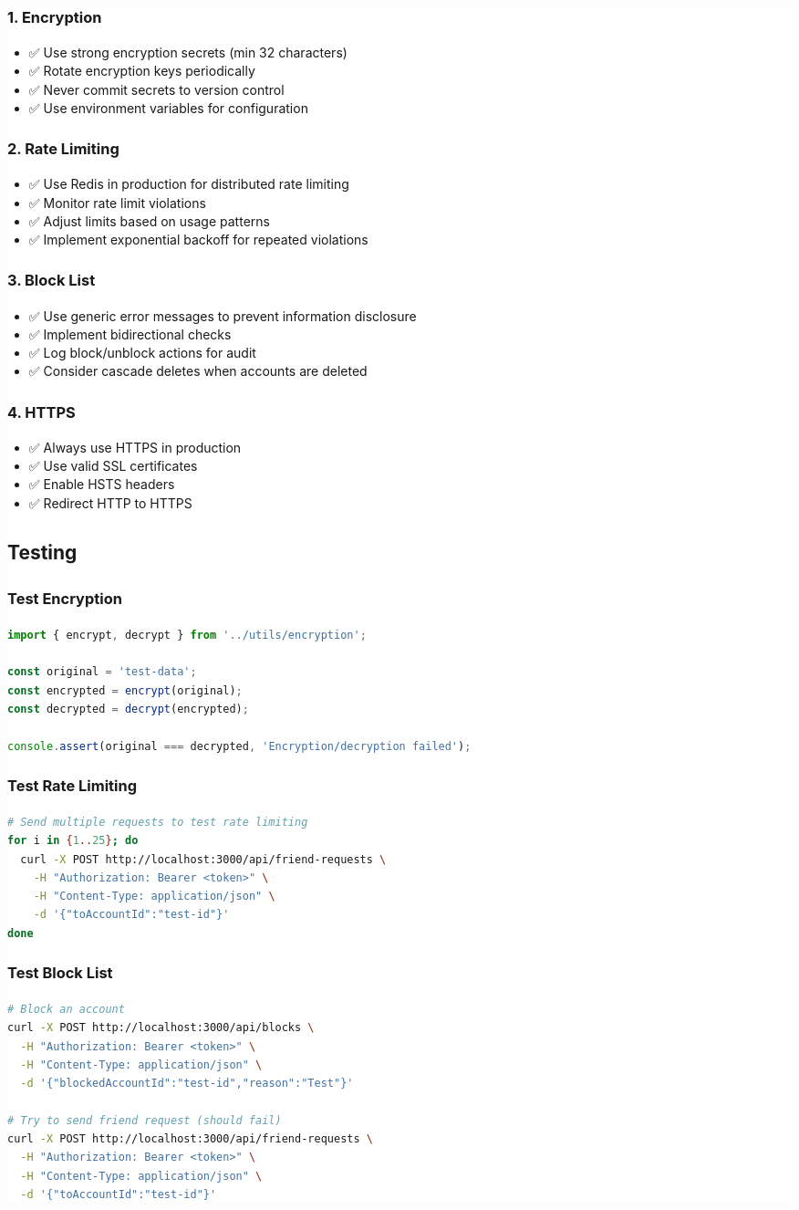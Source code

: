### 1. Encryption
- ✅ Use strong encryption secrets (min 32 characters)
- ✅ Rotate encryption keys periodically
- ✅ Never commit secrets to version control
- ✅ Use environment variables for configuration

### 2. Rate Limiting
- ✅ Use Redis in production for distributed rate limiting
- ✅ Monitor rate limit violations
- ✅ Adjust limits based on usage patterns
- ✅ Implement exponential backoff for repeated violations

### 3. Block List
- ✅ Use generic error messages to prevent information disclosure
- ✅ Implement bidirectional checks
- ✅ Log block/unblock actions for audit
- ✅ Consider cascade deletes when accounts are deleted

### 4. HTTPS
- ✅ Always use HTTPS in production
- ✅ Use valid SSL certificates
- ✅ Enable HSTS headers
- ✅ Redirect HTTP to HTTPS

## Testing

### Test Encryption
```typescript
import { encrypt, decrypt } from '../utils/encryption';

const original = 'test-data';
const encrypted = encrypt(original);
const decrypted = decrypt(encrypted);

console.assert(original === decrypted, 'Encryption/decryption failed');
```

### Test Rate Limiting
```bash
# Send multiple requests to test rate limiting
for i in {1..25}; do
  curl -X POST http://localhost:3000/api/friend-requests \
    -H "Authorization: Bearer <token>" \
    -H "Content-Type: application/json" \
    -d '{"toAccountId":"test-id"}'
done
```

### Test Block List
```bash
# Block an account
curl -X POST http://localhost:3000/api/blocks \
  -H "Authorization: Bearer <token>" \
  -H "Content-Type: application/json" \
  -d '{"blockedAccountId":"test-id","reason":"Test"}'

# Try to send friend request (should fail)
curl -X POST http://localhost:3000/api/friend-requests \
  -H "Authorization: Bearer <token>" \
  -H "Content-Type: application/json" \
  -d '{"toAccountId":"test-id"}'
```